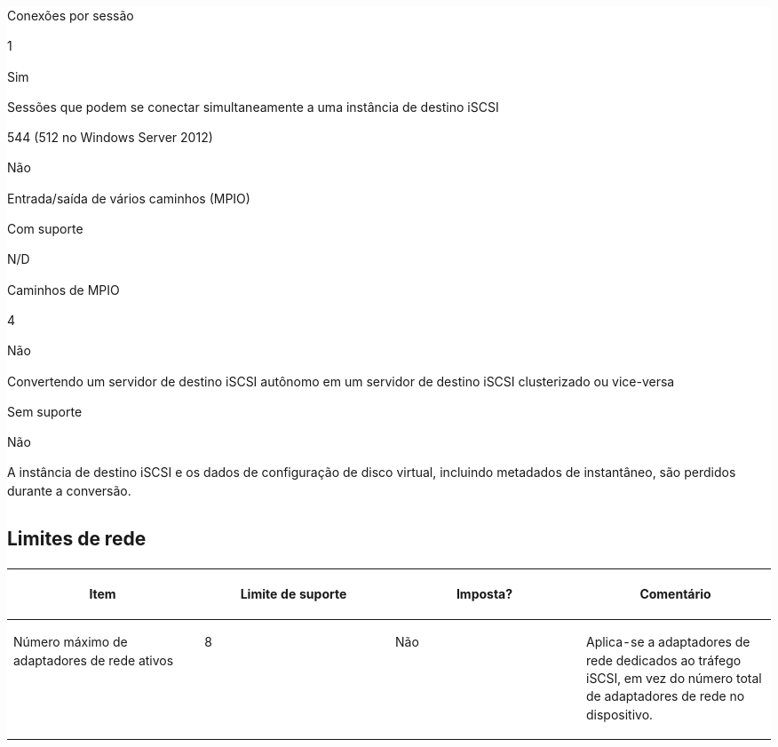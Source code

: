 <td></td>
</tr>
<tr class="even">
<td><p>Conexões por sessão</p></td>
<td><p>1</p></td>
<td><p>Sim</p></td>
<td></td>
</tr>
<tr class="odd">
<td><p>Sessões que podem se conectar simultaneamente a uma instância de destino iSCSI</p></td>
<td><p>544 (512 no Windows Server 2012)</p></td>
<td><p>Não</p></td>
<td></td>
</tr>
<tr class="even">
<td><p>Entrada/saída de vários caminhos (MPIO)</p></td>
<td><p>Com suporte</p></td>
<td><p>N/D</p></td>
<td></td>
</tr>
<tr class="odd">
<td><p>Caminhos de MPIO</p></td>
<td><p>4</p></td>
<td><p>Não</p></td>
<td></td>
</tr>
<tr class="even">
<td><p>Convertendo um servidor de destino iSCSI autônomo em um servidor de destino iSCSI clusterizado ou vice-versa</p></td>
<td><p>Sem suporte</p></td>
<td><p>Não</p></td>
<td><p>A instância de destino iSCSI e os dados de configuração de disco virtual, incluindo metadados de instantâneo, são perdidos durante a conversão.</p></td>
</tr>
</tbody>
</table>

## <a name="network-limits"></a>Limites de rede

<table>
<colgroup>
<col style="width: 25%" />
<col style="width: 25%" />
<col style="width: 25%" />
<col style="width: 25%" />
</colgroup>
<thead>
<tr class="header">
<th><p>Item</p></th>
<th><p>Limite de suporte</p></th>
<th><p>Imposta?</p></th>
<th><p>Comentário</p></th>
</tr>
</thead>
<tbody>
<tr class="odd">
<td><p>Número máximo de adaptadores de rede ativos</p></td>
<td><p>8</p></td>
<td><p>Não</p></td>
<td><p>Aplica-se a adaptadores de rede dedicados ao tráfego iSCSI, em vez do número total de adaptadores de rede no dispositivo.</p></td>
</tr>
<tr class="even">
